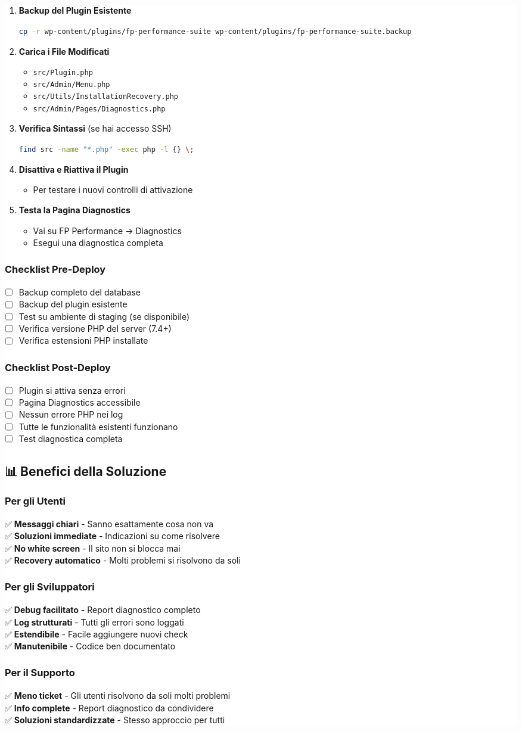 1. **Backup del Plugin Esistente**
   ```bash
   cp -r wp-content/plugins/fp-performance-suite wp-content/plugins/fp-performance-suite.backup
   ```

2. **Carica i File Modificati**
   - `src/Plugin.php`
   - `src/Admin/Menu.php`
   - `src/Utils/InstallationRecovery.php`
   - `src/Admin/Pages/Diagnostics.php`

3. **Verifica Sintassi** (se hai accesso SSH)
   ```bash
   find src -name "*.php" -exec php -l {} \;
   ```

4. **Disattiva e Riattiva il Plugin**
   - Per testare i nuovi controlli di attivazione

5. **Testa la Pagina Diagnostics**
   - Vai su FP Performance → Diagnostics
   - Esegui una diagnostica completa

### Checklist Pre-Deploy
- [ ] Backup completo del database
- [ ] Backup del plugin esistente
- [ ] Test su ambiente di staging (se disponibile)
- [ ] Verifica versione PHP del server (7.4+)
- [ ] Verifica estensioni PHP installate

### Checklist Post-Deploy
- [ ] Plugin si attiva senza errori
- [ ] Pagina Diagnostics accessibile
- [ ] Nessun errore PHP nei log
- [ ] Tutte le funzionalità esistenti funzionano
- [ ] Test diagnostica completa

## 📊 Benefici della Soluzione

### Per gli Utenti
✅ **Messaggi chiari** - Sanno esattamente cosa non va  
✅ **Soluzioni immediate** - Indicazioni su come risolvere  
✅ **No white screen** - Il sito non si blocca mai  
✅ **Recovery automatico** - Molti problemi si risolvono da soli  

### Per gli Sviluppatori
✅ **Debug facilitato** - Report diagnostico completo  
✅ **Log strutturati** - Tutti gli errori sono loggati  
✅ **Estendibile** - Facile aggiungere nuovi check  
✅ **Manutenibile** - Codice ben documentato  

### Per il Supporto
✅ **Meno ticket** - Gli utenti risolvono da soli molti problemi  
✅ **Info complete** - Report diagnostico da condividere  
✅ **Soluzioni standardizzate** - Stesso approccio per tutti  
